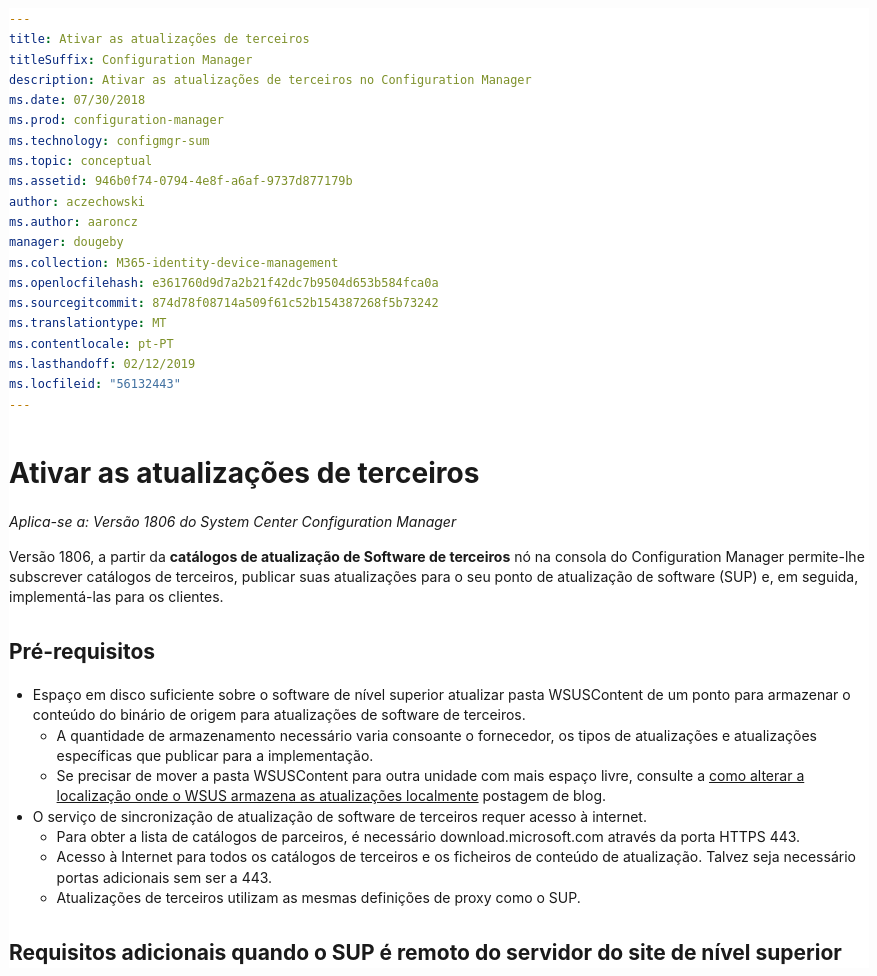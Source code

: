 ```yaml
---
title: Ativar as atualizações de terceiros
titleSuffix: Configuration Manager
description: Ativar as atualizações de terceiros no Configuration Manager
ms.date: 07/30/2018
ms.prod: configuration-manager
ms.technology: configmgr-sum
ms.topic: conceptual
ms.assetid: 946b0f74-0794-4e8f-a6af-9737d877179b
author: aczechowski
ms.author: aaroncz
manager: dougeby
ms.collection: M365-identity-device-management
ms.openlocfilehash: e361760d9d7a2b21f42dc7b9504d653b584fca0a
ms.sourcegitcommit: 874d78f08714a509f61c52b154387268f5b73242
ms.translationtype: MT
ms.contentlocale: pt-PT
ms.lasthandoff: 02/12/2019
ms.locfileid: "56132443"
---
```

# <a name="enable-third-party-updates"></a>Ativar as atualizações de terceiros 

*Aplica-se a: Versão 1806 do System Center Configuration Manager*

Versão 1806, a partir da **catálogos de atualização de Software de terceiros** nó na consola do Configuration Manager permite-lhe subscrever catálogos de terceiros, publicar suas atualizações para o seu ponto de atualização de software (SUP) e, em seguida, implementá-las para os clientes.  



## <a name="prerequisites"></a>Pré-requisitos 
- Espaço em disco suficiente sobre o software de nível superior atualizar pasta WSUSContent de um ponto para armazenar o conteúdo do binário de origem para atualizações de software de terceiros.
    - A quantidade de armazenamento necessário varia consoante o fornecedor, os tipos de atualizações e atualizações específicas que publicar para a implementação.
    - Se precisar de mover a pasta WSUSContent para outra unidade com mais espaço livre, consulte a [como alterar a localização onde o WSUS armazena as atualizações localmente](https://blogs.technet.microsoft.com/sus/2008/05/19/wsus-how-to-change-the-location-where-wsus-stores-updates-locally/) postagem de blog.
- O serviço de sincronização de atualização de software de terceiros requer acesso à internet.
    - Para obter a lista de catálogos de parceiros, é necessário download.microsoft.com através da porta HTTPS 443. 
    -  Acesso à Internet para todos os catálogos de terceiros e os ficheiros de conteúdo de atualização. Talvez seja necessário portas adicionais sem ser a 443.
    - Atualizações de terceiros utilizam as mesmas definições de proxy como o SUP.

## <a name="additional-requirements-when-the-sup-is-remote-from-the-top-level-site-server"></a>Requisitos adicionais quando o SUP é remoto do servidor do site de nível superior 
